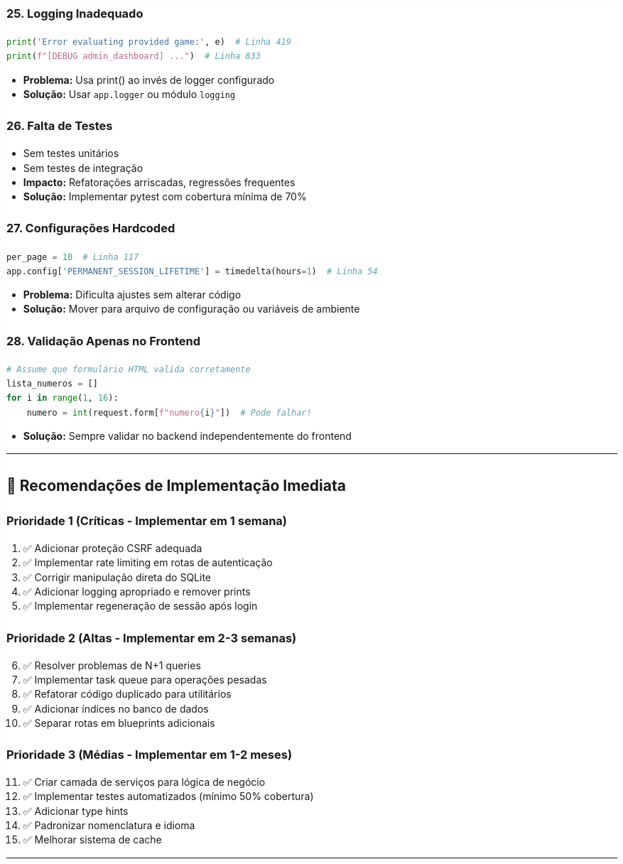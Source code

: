 ### 25. **Logging Inadequado**
```python
print('Error evaluating provided game:', e)  # Linha 419
print(f"[DEBUG admin_dashboard] ...")  # Linha 833
```
- **Problema:** Usa print() ao invés de logger configurado
- **Solução:** Usar `app.logger` ou módulo `logging`

### 26. **Falta de Testes**
- Sem testes unitários
- Sem testes de integração
- **Impacto:** Refatorações arriscadas, regressões frequentes
- **Solução:** Implementar pytest com cobertura mínima de 70%

### 27. **Configurações Hardcoded**
```python
per_page = 10  # Linha 117
app.config['PERMANENT_SESSION_LIFETIME'] = timedelta(hours=1)  # Linha 54
```
- **Problema:** Dificulta ajustes sem alterar código
- **Solução:** Mover para arquivo de configuração ou variáveis de ambiente

### 28. **Validação Apenas no Frontend**
```python
# Assume que formulário HTML valida corretamente
lista_numeros = []
for i in range(1, 16):
    numero = int(request.form[f"numero{i}"])  # Pode falhar!
```
- **Solução:** Sempre validar no backend independentemente do frontend

---

## 🔧 Recomendações de Implementação Imediata

### Prioridade 1 (Críticas - Implementar em 1 semana)
1. ✅ Adicionar proteção CSRF adequada
2. ✅ Implementar rate limiting em rotas de autenticação
3. ✅ Corrigir manipulação direta do SQLite
4. ✅ Adicionar logging apropriado e remover prints
5. ✅ Implementar regeneração de sessão após login

### Prioridade 2 (Altas - Implementar em 2-3 semanas)
6. ✅ Resolver problemas de N+1 queries
7. ✅ Implementar task queue para operações pesadas
8. ✅ Refatorar código duplicado para utilitários
9. ✅ Adicionar índices no banco de dados
10. ✅ Separar rotas em blueprints adicionais

### Prioridade 3 (Médias - Implementar em 1-2 meses)
11. ✅ Criar camada de serviços para lógica de negócio
12. ✅ Implementar testes automatizados (mínimo 50% cobertura)
13. ✅ Adicionar type hints
14. ✅ Padronizar nomenclatura e idioma
15. ✅ Melhorar sistema de cache

---